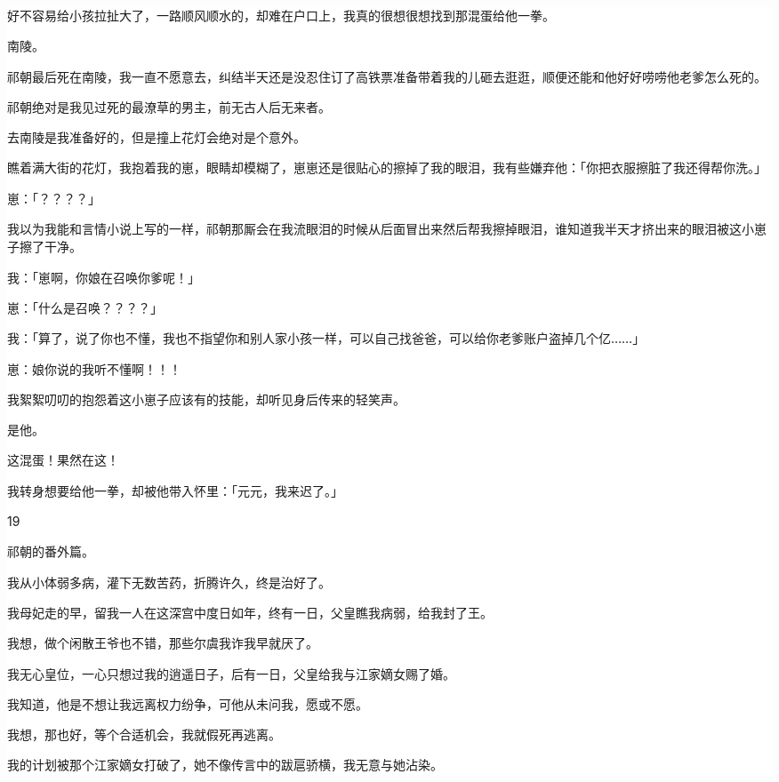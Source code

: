 好不容易给小孩拉扯大了，一路顺风顺水的，却难在户口上，我真的很想很想找到那混蛋给他一拳。


南陵。


祁朝最后死在南陵，我一直不愿意去，纠结半天还是没忍住订了高铁票准备带着我的儿砸去逛逛，顺便还能和他好好唠唠他老爹怎么死的。


祁朝绝对是我见过死的最潦草的男主，前无古人后无来者。


去南陵是我准备好的，但是撞上花灯会绝对是个意外。


瞧着满大街的花灯，我抱着我的崽，眼睛却模糊了，崽崽还是很贴心的擦掉了我的眼泪，我有些嫌弃他：「你把衣服擦脏了我还得帮你洗。」


崽：「？？？？」


我以为我能和言情小说上写的一样，祁朝那厮会在我流眼泪的时候从后面冒出来然后帮我擦掉眼泪，谁知道我半天才挤出来的眼泪被这小崽子擦了干净。


我：「崽啊，你娘在召唤你爹呢！」


崽：「什么是召唤？？？？」


我：「算了，说了你也不懂，我也不指望你和别人家小孩一样，可以自己找爸爸，可以给你老爹账户盗掉几个亿……」


崽：娘你说的我听不懂啊！！！


我絮絮叨叨的抱怨着这小崽子应该有的技能，却听见身后传来的轻笑声。


是他。


这混蛋！果然在这！


我转身想要给他一拳，却被他带入怀里：「元元，我来迟了。」


19


祁朝的番外篇。


我从小体弱多病，灌下无数苦药，折腾许久，终是治好了。


我母妃走的早，留我一人在这深宫中度日如年，终有一日，父皇瞧我病弱，给我封了王。


我想，做个闲散王爷也不错，那些尔虞我诈我早就厌了。


我无心皇位，一心只想过我的逍遥日子，后有一日，父皇给我与江家嫡女赐了婚。


我知道，他是不想让我远离权力纷争，可他从未问我，愿或不愿。


我想，那也好，等个合适机会，我就假死再逃离。


我的计划被那个江家嫡女打破了，她不像传言中的跋扈骄横，我无意与她沾染。
